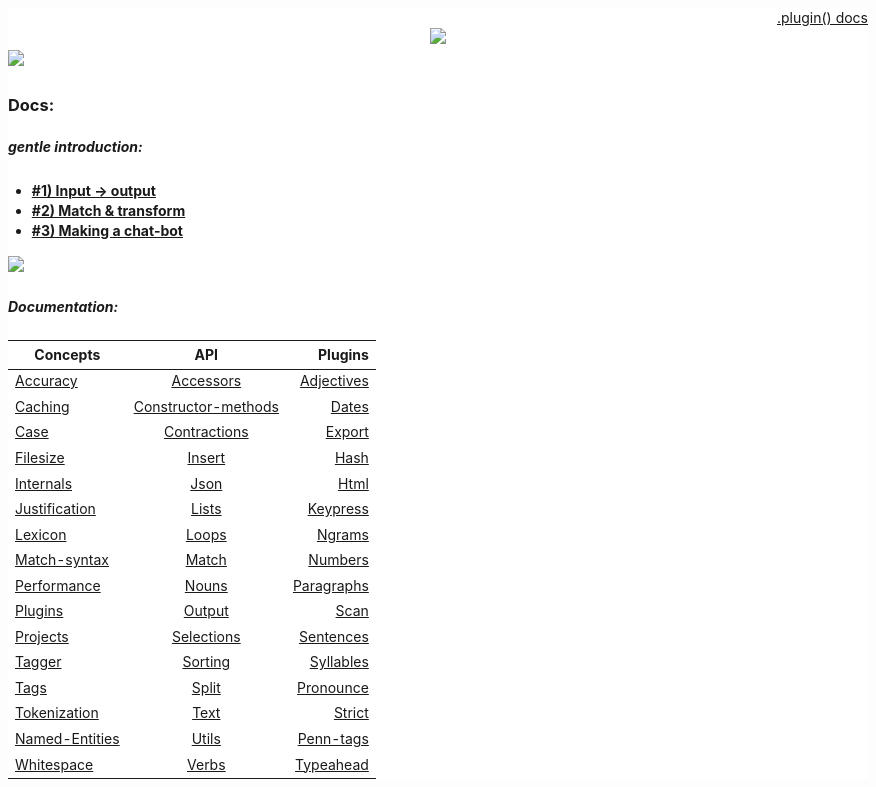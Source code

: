 <div align="right">
  <a href="https://docs.compromise.cool/compromise-plugins">.plugin() docs</a>
</div>
<div align="center">
  <img height="50px" src="https://user-images.githubusercontent.com/399657/68221848-11404200-ffb8-11e9-90cd-3adee8d8564f.png"/>
</div>


<div >
  <img height="50px" src="https://user-images.githubusercontent.com/399657/68221862-17ceb980-ffb8-11e9-87d4-7b30b6488f16.png"/>
</div>

### Docs:

##### gentle introduction:

- **[#1) Input → output](https://docs.compromise.cool/tutorial-1)**
- **[#2) Match & transform](https://docs.compromise.cool/compromise-tutorial-2)**
- **[#3) Making a chat-bot](https://docs.compromise.cool/compromise-making-a-bot)**
  

<div >
  <img height="25px" src="https://user-images.githubusercontent.com/399657/68221862-17ceb980-ffb8-11e9-87d4-7b30b6488f16.png"/>
</div>

##### Documentation:

| Concepts                                                                              |                                               API                                               |                                                                                Plugins |
| ------------------------------------------------------------------------------------- | :---------------------------------------------------------------------------------------------: | -------------------------------------------------------------------------------------: | 
| [Accuracy](https://observablehq.com/@spencermountain/compromise-accuracy)             |           [Accessors](https://observablehq.com/@spencermountain/compromise-accessors)           |          [Adjectives](https://observablehq.com/@spencermountain/compromise-adjectives) |
| [Caching](https://observablehq.com/@spencermountain/compromise-cache)                 | [Constructor-methods](https://observablehq.com/@spencermountain/compromise-constructor-methods) |                    [Dates](https://observablehq.com/@spencermountain/compromise-dates) |
| [Case](https://observablehq.com/@spencermountain/compromise-case)                     |        [Contractions](https://observablehq.com/@spencermountain/compromise-contractions)        |                  [Export](https://observablehq.com/@spencermountain/compromise-export) |
| [Filesize](https://observablehq.com/@spencermountain/compromise-filesize)             |              [Insert](https://observablehq.com/@spencermountain/compromise-insert)              |                      [Hash](https://observablehq.com/@spencermountain/compromise-hash) |
| [Internals](https://observablehq.com/@spencermountain/compromise-internals)           |                [Json](https://observablehq.com/@spencermountain/compromise-json)                |                      [Html](https://observablehq.com/@spencermountain/compromise-html) |
| [Justification](https://observablehq.com/@spencermountain/compromise-justification)   |               [Lists](https://observablehq.com/@spencermountain/compromise-lists)               |              [Keypress](https://observablehq.com/@spencermountain/compromise-keypress) |
| [Lexicon](https://observablehq.com/@spencermountain/compromise-lexicon)               |               [Loops](https://observablehq.com/@spencermountain/compromise-loops)               |                   [Ngrams](https://observablehq.com/@spencermountain/compromise-ngram) |
| [Match-syntax](https://observablehq.com/@spencermountain/compromise-match-syntax)     |               [Match](https://observablehq.com/@spencermountain/compromise-match)               |                 [Numbers](https://observablehq.com/@spencermountain/compromise-values) |
| [Performance](https://observablehq.com/@spencermountain/compromise-performance)       |                    [Nouns](https://observablehq.com/@spencermountain/nouns)                     |          [Paragraphs](https://observablehq.com/@spencermountain/compromise-paragraphs) |
| [Plugins](https://observablehq.com/@spencermountain/compromise-plugins)               |              [Output](https://observablehq.com/@spencermountain/compromise-output)              |                      [Scan](https://observablehq.com/@spencermountain/compromise-scan) |
| [Projects](https://observablehq.com/@spencermountain/compromise-projects)             |          [Selections](https://observablehq.com/@spencermountain/compromise-selections)          |            [Sentences](https://observablehq.com/@spencermountain/compromise-sentences) |
| [Tagger](https://observablehq.com/@spencermountain/compromise-tagger)                 |             [Sorting](https://observablehq.com/@spencermountain/compromise-sorting)             |            [Syllables](https://observablehq.com/@spencermountain/compromise-syllables) | 
| [Tags](https://observablehq.com/@spencermountain/compromise-tags)                     |               [Split](https://observablehq.com/@spencermountain/compromise-split)               |            [Pronounce](https://observablehq.com/@spencermountain/compromise-pronounce) |                                                                                       |
| [Tokenization](https://observablehq.com/@spencermountain/compromise-tokenization)     |                [Text](https://observablehq.com/@spencermountain/compromise-text)                |                  [Strict](https://observablehq.com/@spencermountain/compromise-strict) |
| [Named-Entities](https://observablehq.com/@spencermountain/topics-named-entity-recognition)  |               [Utils](https://observablehq.com/@spencermountain/compromise-utils)               |            [Penn-tags](https://observablehq.com/@spencermountain/compromise-penn-tags) |
| [Whitespace](https://observablehq.com/@spencermountain/compromise-whitespace)         |                    [Verbs](https://observablehq.com/@spencermountain/verbs)                     | [Typeahead](https://observablehq.com/@spencermountain/compromise/compromise-typeahead) |